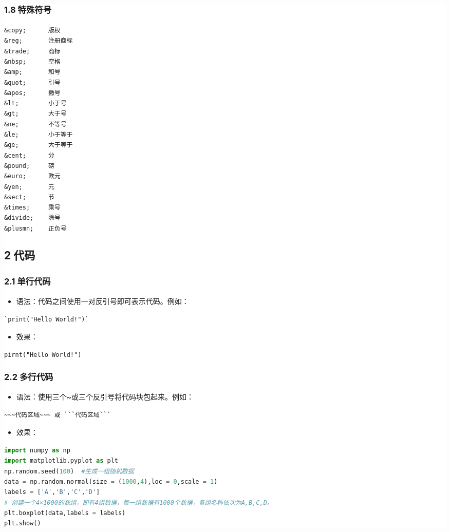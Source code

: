 ### 1.8 特殊符号

```
&copy;      版权      
&reg;       注册商标
&trade;     商标
&nbsp;      空格
&amp;       和号
&quot;      引号
&apos;      撇号
&lt;        小于号
&gt;        大于号
&ne;        不等号
&le;        小于等于
&ge;        大于等于
&cent;      分
&pound;     磅
&euro;      欧元
&yen;       元
&sect;      节
&times;     乘号
&divide;    除号
&plusmn;    正负号
```

## 2 代码

### 2.1 单行代码

+ 语法：代码之间使用一对反引号即可表示代码。例如：

```
`print("Hello World!")`
```

+ 效果：

`pirnt("Hello World!")`

### 2.2 多行代码

+ 语法：使用三个~或三个反引号将代码块包起来。例如：

```
~~~代码区域~~~ 或 ```代码区域```
```

+ 效果：

```python
import numpy as np
import matplotlib.pyplot as plt
np.random.seed(100)  #生成一组随机数据
data = np.random.normal(size = (1000,4),loc = 0,scale = 1)
labels = ['A','B','C','D']
# 创建一个4×1000的数组，即有4组数据，每一组数据有1000个数据，各组名称依次为A,B,C,D。
plt.boxplot(data,labels = labels)
plt.show()
```
